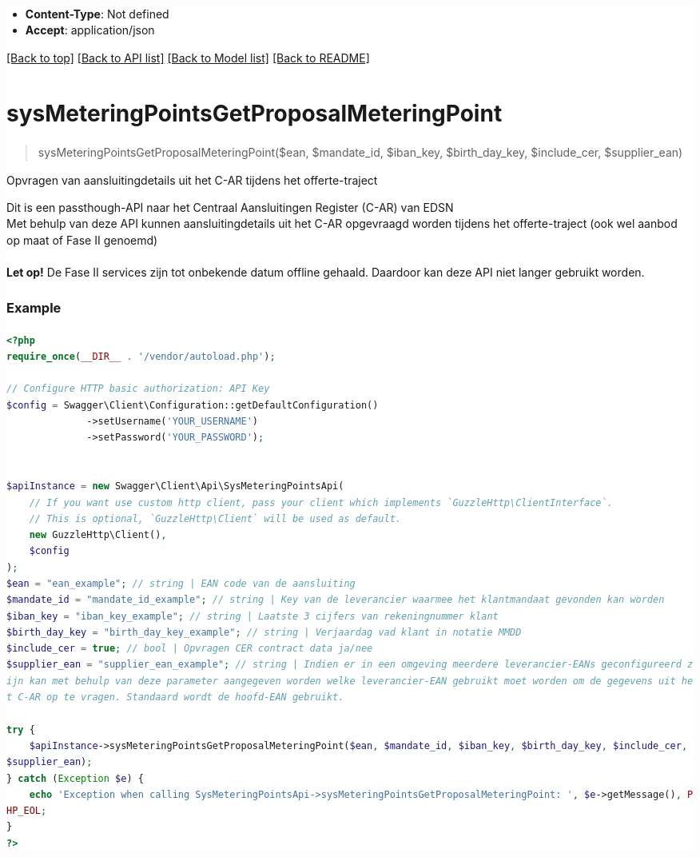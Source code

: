  - **Content-Type**: Not defined
 - **Accept**: application/json

[[Back to top]](#) [[Back to API list]](../../README.md#documentation-for-api-endpoints) [[Back to Model list]](../../README.md#documentation-for-models) [[Back to README]](../../README.md)

# **sysMeteringPointsGetProposalMeteringPoint**
> sysMeteringPointsGetProposalMeteringPoint($ean, $mandate_id, $iban_key, $birth_day_key, $include_cer, $supplier_ean)

Opvragen van aansluitingdetails uit het C-AR tijdens het offerte-traject

Dit is een passthough-API naar het Centraal Aansluitingen Register (C-AR) van EDSN<br />  Met behulp van deze API kunnen aansluitingdetails uit het C-AR opgevraagd worden tijdens het offerte-traject (ook wel aanbod op maat of Fase II genoemd)<br /><br />  **Let op!** De Fase II services zijn tot onbekende datum offline gehaald. Daardoor kan deze API niet langer gebruikt worden.<br />

### Example
```php
<?php
require_once(__DIR__ . '/vendor/autoload.php');

// Configure HTTP basic authorization: API Key
$config = Swagger\Client\Configuration::getDefaultConfiguration()
              ->setUsername('YOUR_USERNAME')
              ->setPassword('YOUR_PASSWORD');


$apiInstance = new Swagger\Client\Api\SysMeteringPointsApi(
    // If you want use custom http client, pass your client which implements `GuzzleHttp\ClientInterface`.
    // This is optional, `GuzzleHttp\Client` will be used as default.
    new GuzzleHttp\Client(),
    $config
);
$ean = "ean_example"; // string | EAN code van de aansluiting
$mandate_id = "mandate_id_example"; // string | Key van de leverancier waarmee het klantmandaat gevonden kan worden
$iban_key = "iban_key_example"; // string | Laatste 3 cijfers van rekeningnummer klant
$birth_day_key = "birth_day_key_example"; // string | Verjaardag vad klant in notatie MMDD
$include_cer = true; // bool | Opvragen CER contract data ja/nee
$supplier_ean = "supplier_ean_example"; // string | Indien er in een omgeving meerdere leverancier-EANs geconfigureerd zijn kan met behulp van deze parameter aangegeven worden welke leverancier-EAN gebruikt moet worden om de gegevens uit het C-AR op te vragen. Standaard wordt de hoofd-EAN gebruikt.

try {
    $apiInstance->sysMeteringPointsGetProposalMeteringPoint($ean, $mandate_id, $iban_key, $birth_day_key, $include_cer, $supplier_ean);
} catch (Exception $e) {
    echo 'Exception when calling SysMeteringPointsApi->sysMeteringPointsGetProposalMeteringPoint: ', $e->getMessage(), PHP_EOL;
}
?>
```
